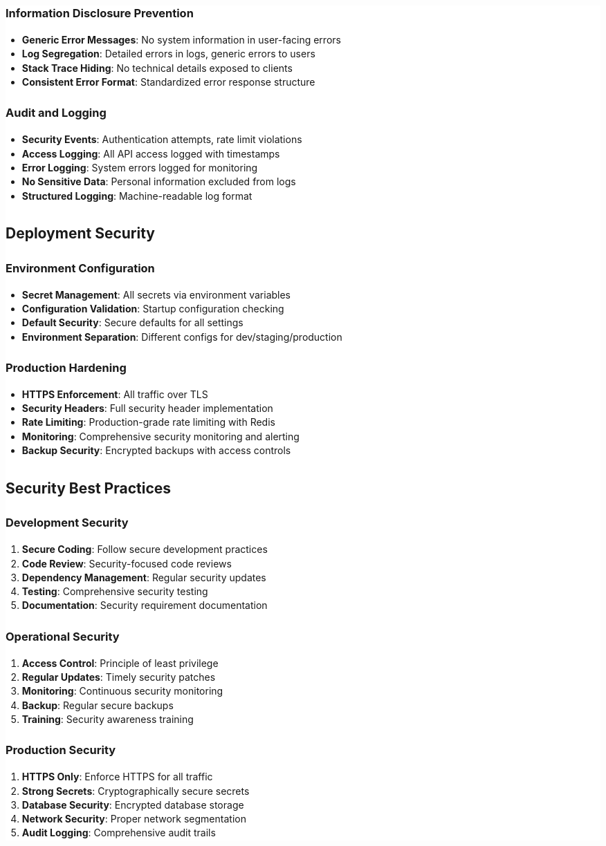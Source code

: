 ### Information Disclosure Prevention
- **Generic Error Messages**: No system information in user-facing errors
- **Log Segregation**: Detailed errors in logs, generic errors to users
- **Stack Trace Hiding**: No technical details exposed to clients
- **Consistent Error Format**: Standardized error response structure

### Audit and Logging
- **Security Events**: Authentication attempts, rate limit violations
- **Access Logging**: All API access logged with timestamps
- **Error Logging**: System errors logged for monitoring
- **No Sensitive Data**: Personal information excluded from logs
- **Structured Logging**: Machine-readable log format

## Deployment Security

### Environment Configuration
- **Secret Management**: All secrets via environment variables
- **Configuration Validation**: Startup configuration checking
- **Default Security**: Secure defaults for all settings
- **Environment Separation**: Different configs for dev/staging/production

### Production Hardening
- **HTTPS Enforcement**: All traffic over TLS
- **Security Headers**: Full security header implementation
- **Rate Limiting**: Production-grade rate limiting with Redis
- **Monitoring**: Comprehensive security monitoring and alerting
- **Backup Security**: Encrypted backups with access controls

## Security Best Practices

### Development Security
1. **Secure Coding**: Follow secure development practices
2. **Code Review**: Security-focused code reviews
3. **Dependency Management**: Regular security updates
4. **Testing**: Comprehensive security testing
5. **Documentation**: Security requirement documentation

### Operational Security
1. **Access Control**: Principle of least privilege
2. **Regular Updates**: Timely security patches
3. **Monitoring**: Continuous security monitoring
4. **Backup**: Regular secure backups
5. **Training**: Security awareness training

### Production Security
1. **HTTPS Only**: Enforce HTTPS for all traffic
2. **Strong Secrets**: Cryptographically secure secrets
3. **Database Security**: Encrypted database storage
4. **Network Security**: Proper network segmentation
5. **Audit Logging**: Comprehensive audit trails
